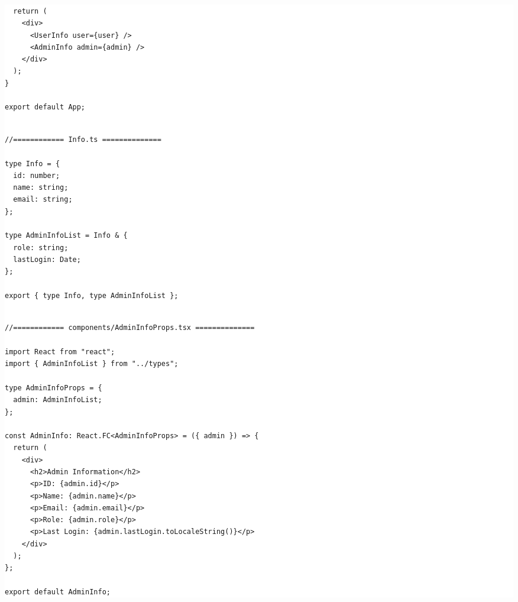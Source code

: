 ```TSX
  return (
    <div>
      <UserInfo user={user} />
      <AdminInfo admin={admin} />
    </div>
  );
}

export default App;

```

```TS

//============ Info.ts ============== 

type Info = {
  id: number;
  name: string;
  email: string;
};

type AdminInfoList = Info & {
  role: string;
  lastLogin: Date;
};

export { type Info, type AdminInfoList };

```

```TSX

//============ components/AdminInfoProps.tsx ============== 

import React from "react";
import { AdminInfoList } from "../types";

type AdminInfoProps = {
  admin: AdminInfoList;
};

const AdminInfo: React.FC<AdminInfoProps> = ({ admin }) => {
  return (
    <div>
      <h2>Admin Information</h2>
      <p>ID: {admin.id}</p>
      <p>Name: {admin.name}</p>
      <p>Email: {admin.email}</p>
      <p>Role: {admin.role}</p>
      <p>Last Login: {admin.lastLogin.toLocaleString()}</p>
    </div>
  );
};

export default AdminInfo;

```
